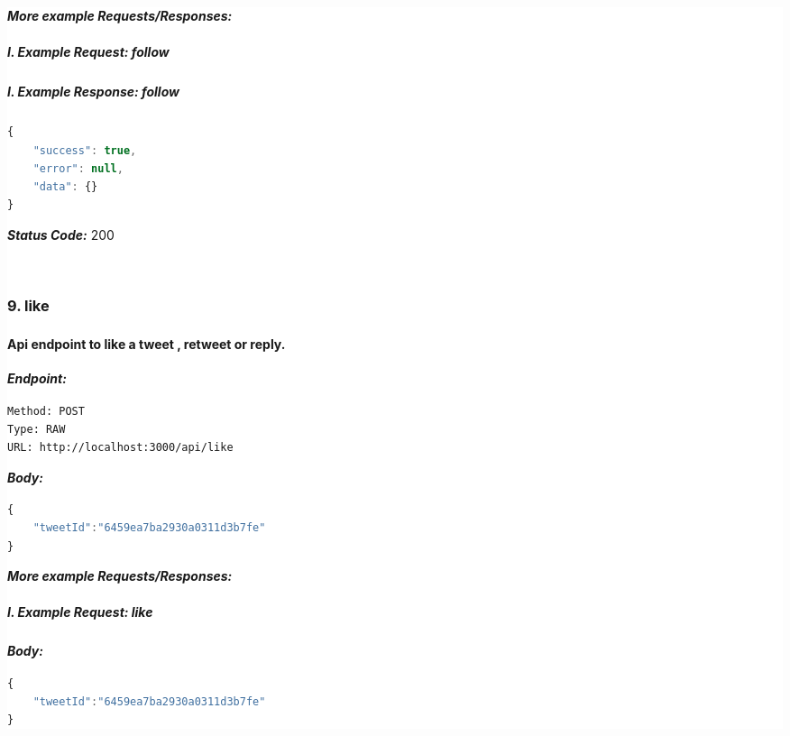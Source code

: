 

***More example Requests/Responses:***


##### I. Example Request: follow



##### I. Example Response: follow
```js
{
    "success": true,
    "error": null,
    "data": {}
}
```


***Status Code:*** 200

<br>



### 9. like


#### **Api endpoint to like a tweet , retweet or reply.**


***Endpoint:***

```bash
Method: POST
Type: RAW
URL: http://localhost:3000/api/like
```



***Body:***

```js        
{
    "tweetId":"6459ea7ba2930a0311d3b7fe"
}
```



***More example Requests/Responses:***


##### I. Example Request: like



***Body:***

```js        
{
    "tweetId":"6459ea7ba2930a0311d3b7fe"
}
```
